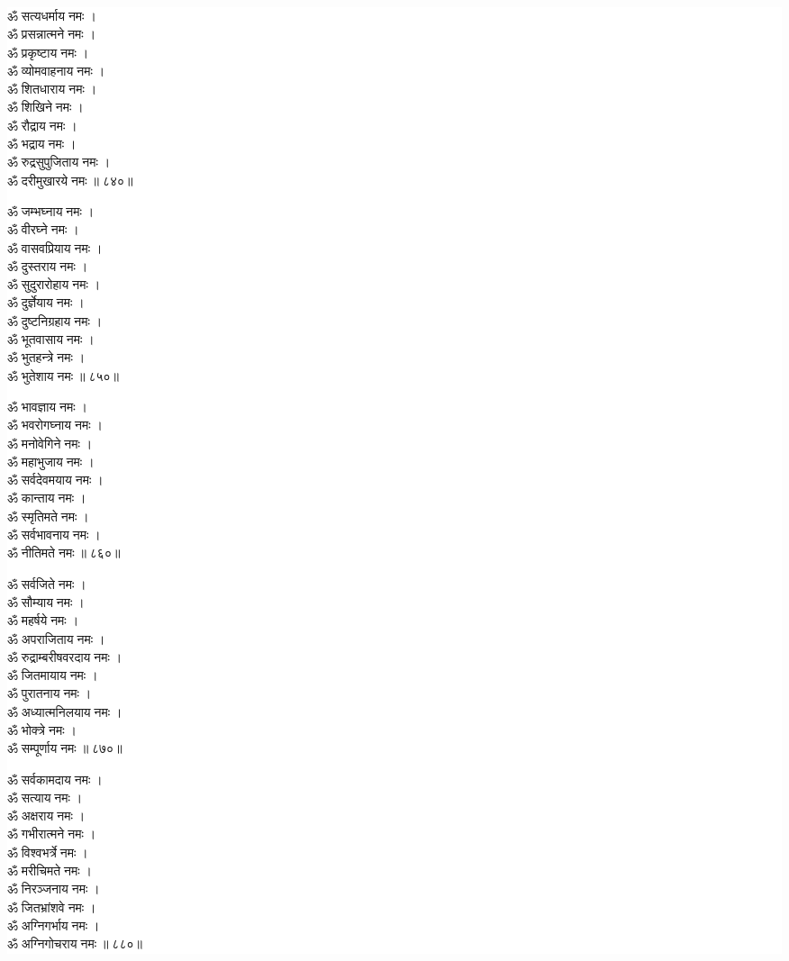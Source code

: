 ॐ सत्यधर्माय नमः ।  
ॐ प्रसन्नात्मने नमः ।  
ॐ प्रकृष्टाय नमः ।  
ॐ व्योमवाहनाय  नमः ।  
ॐ शितधाराय नमः ।  
ॐ शिखिने नमः ।  
ॐ रौद्राय नमः ।  
ॐ भद्राय नमः ।  
ॐ रुद्रसुपुजिताय नमः ।  
ॐ दरीमुखारये नमः ॥ ८४०॥  
  
ॐ जम्भघ्नाय  नमः ।  
ॐ वीरघ्ने नमः ।  
ॐ वासवप्रियाय नमः ।  
ॐ दुस्तराय नमः ।  
ॐ सुदुरारोहाय नमः ।  
ॐ दुर्ज्ञेयाय नमः ।  
ॐ दुष्टनिग्रहाय नमः ।  
ॐ भूतवासाय नमः ।  
ॐ भुतहन्त्रे नमः ।  
ॐ भुतेशाय नमः ॥ ८५०॥  
  
ॐ भावज्ञाय नमः ।  
ॐ भवरोगघ्नाय नमः ।  
ॐ मनोवेगिने नमः ।  
ॐ महाभुजाय नमः ।  
ॐ सर्वदेवमयाय नमः ।  
ॐ कान्ताय नमः ।  
ॐ स्मृतिमते नमः ।  
ॐ सर्वभावनाय नमः ।  
ॐ नीतिमते नमः ॥ ८६०॥  
  
ॐ सर्वजिते नमः ।  
ॐ सौम्याय नमः ।  
ॐ महर्षये नमः ।  
ॐ अपराजिताय नमः ।  
ॐ रुद्राम्बरीषवरदाय नमः ।  
ॐ जितमायाय नमः ।  
ॐ पुरातनाय नमः ।  
ॐ अध्यात्मनिलयाय नमः ।  
ॐ भोक्त्रे नमः ।  
ॐ सम्पूर्णाय नमः ॥ ८७०॥  
  
ॐ सर्वकामदाय नमः ।  
ॐ सत्याय नमः ।  
ॐ अक्षराय नमः ।  
ॐ गभीरात्मने नमः ।  
ॐ विश्वभर्त्रे नमः ।  
ॐ मरीचिमते नमः ।  
ॐ निरञ्जनाय नमः ।  
ॐ जितभ्रांशवे नमः ।  
ॐ अग्निगर्भाय नमः ।  
ॐ अग्निगोचराय नमः ॥ ८८०॥  
  